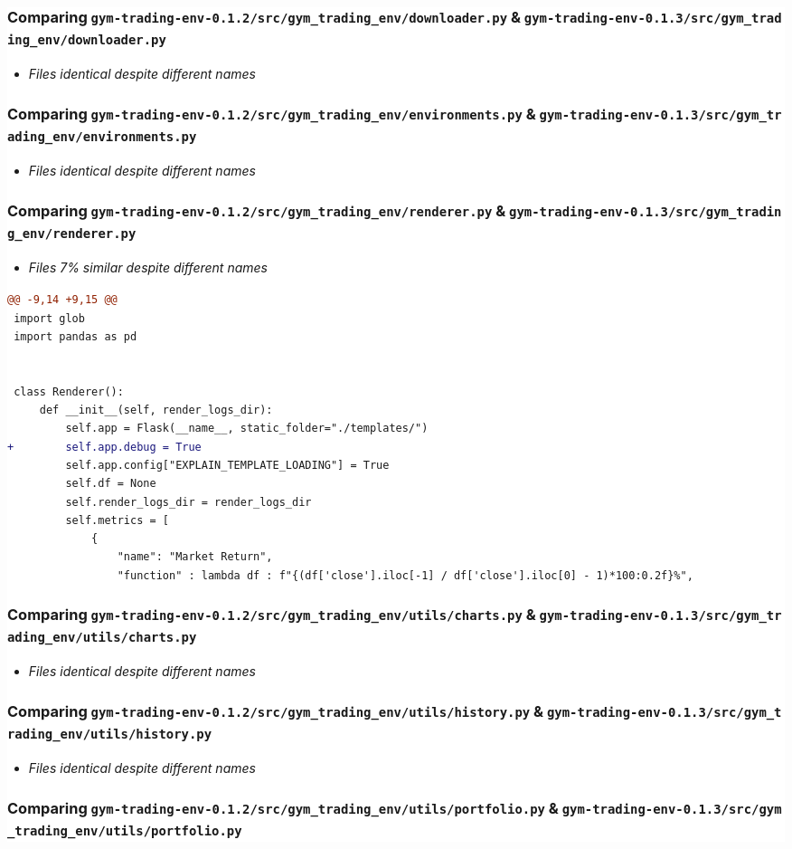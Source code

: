
### Comparing `gym-trading-env-0.1.2/src/gym_trading_env/downloader.py` & `gym-trading-env-0.1.3/src/gym_trading_env/downloader.py`

 * *Files identical despite different names*

### Comparing `gym-trading-env-0.1.2/src/gym_trading_env/environments.py` & `gym-trading-env-0.1.3/src/gym_trading_env/environments.py`

 * *Files identical despite different names*

### Comparing `gym-trading-env-0.1.2/src/gym_trading_env/renderer.py` & `gym-trading-env-0.1.3/src/gym_trading_env/renderer.py`

 * *Files 7% similar despite different names*

```diff
@@ -9,14 +9,15 @@
 import glob
 import pandas as pd
 
 
 class Renderer():
     def __init__(self, render_logs_dir):
         self.app = Flask(__name__, static_folder="./templates/")
+        self.app.debug = True
         self.app.config["EXPLAIN_TEMPLATE_LOADING"] = True
         self.df = None
         self.render_logs_dir = render_logs_dir
         self.metrics = [
             {
                 "name": "Market Return",
                 "function" : lambda df : f"{(df['close'].iloc[-1] / df['close'].iloc[0] - 1)*100:0.2f}%",
```

### Comparing `gym-trading-env-0.1.2/src/gym_trading_env/utils/charts.py` & `gym-trading-env-0.1.3/src/gym_trading_env/utils/charts.py`

 * *Files identical despite different names*

### Comparing `gym-trading-env-0.1.2/src/gym_trading_env/utils/history.py` & `gym-trading-env-0.1.3/src/gym_trading_env/utils/history.py`

 * *Files identical despite different names*

### Comparing `gym-trading-env-0.1.2/src/gym_trading_env/utils/portfolio.py` & `gym-trading-env-0.1.3/src/gym_trading_env/utils/portfolio.py`
